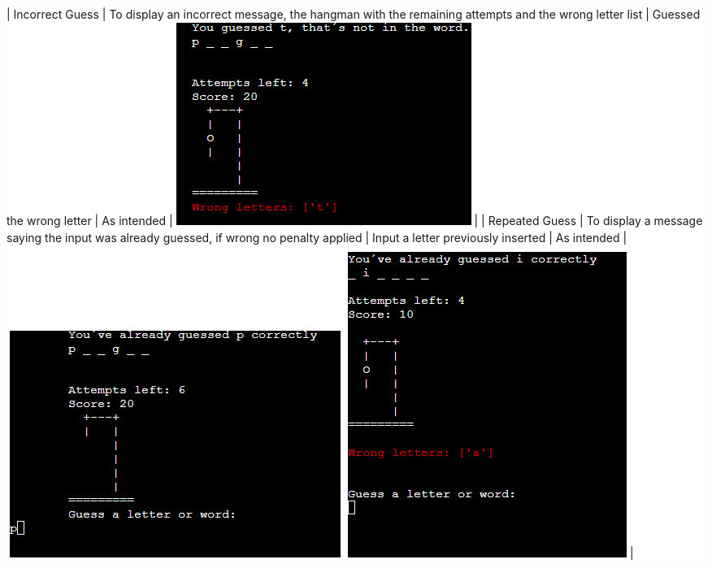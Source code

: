 | Incorrect Guess | To display an incorrect message, the hangman with the remaining attempts and the wrong letter list | Guessed the wrong letter | As intended | ![Screenshot with the incorrect guess message](./assets/images/Features%20of%20Hangmann/wrongletterfirsttime.png) |
| Repeated Guess | To display a message saying the input was already guessed, if wrong no penalty applied | Input a letter previously inserted | As intended | ![Screenshot of a message for a second input of a correct letter](./assets/images/Features%20of%20Hangmann/correctletterrepeatinput.png) ![A second screenshot](./assets/images/Features%20of%20Hangmann/letteralreadycorrect.png) |